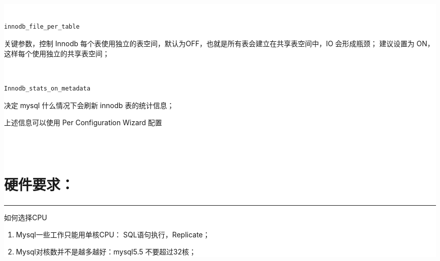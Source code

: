 
<br/>

``` sql
innodb_file_per_table
```

关键参数，控制 Innodb 每个表使用独立的表空间，默认为OFF，也就是所有表会建立在共享表空间中，IO 会形成瓶颈；
建议设置为 ON，这样每个使用独立的共享表空间；

<br/>

``` sql
Innodb_stats_on_metadata
```
决定 mysql 什么情况下会刷新 innodb 表的统计信息；

上述信息可以使用 Per Configuration Wizard 配置


<br/>
<br/>


<h1 id="3">硬件要求：</h1>

---------------------------
如何选择CPU

1. Mysql一些工作只能用单核CPU：   SQL语句执行，Replicate；

2. Mysql对核数并不是越多越好：mysql5.5 不要超过32核；
